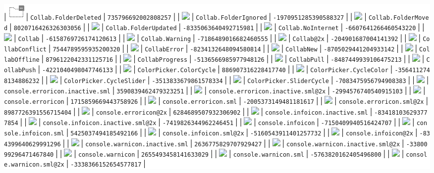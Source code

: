 | ![](icons/small/Collab.FolderDeleted.png) | `Collab.FolderDeleted` | `735796692002808257` |
| ![](icons/small/Collab.FolderIgnored.png) | `Collab.FolderIgnored` | `-1970951285390588327` |
| ![](icons/small/Collab.FolderMoved.png) | `Collab.FolderMoved` | `8020716426326303056` |
| ![](icons/small/Collab.FolderUpdated.png) | `Collab.FolderUpdated` | `-8335063640492715981` |
| ![](icons/small/Collab.NoInternet.png) | `Collab.NoInternet` | `-6607641266460543220` |
| ![](icons/small/Collab.png) | `Collab` | `-6158769726174120613` |
| ![](icons/small/Collab.Warning.png) | `Collab.Warning` | `-7186489016682460555` |
| ![](icons/small/Collab@2x.png) | `Collab@2x` | `-204901687004141392` |
| ![](icons/small/CollabConflict.png) | `CollabConflict` | `7544789595935200320` |
| ![](icons/small/CollabError.png) | `CollabError` | `-8234132648094580814` |
| ![](icons/small/CollabNew.png) | `CollabNew` | `-8705029441204933142` |
| ![](icons/small/CollabOffline.png) | `CollabOffline` | `8796122042331125716` |
| ![](icons/small/CollabProgress.png) | `CollabProgress` | `-5136566985977948126` |
| ![](icons/small/CollabPull.png) | `CollabPull` | `-8487449939106475213` |
| ![](icons/small/CollabPush.png) | `CollabPush` | `-4221040498047746133` |
| ![](icons/small/ColorPicker.ColorCycle.png) | `ColorPicker.ColorCycle` | `886907316228417740` |
| ![](icons/small/ColorPicker.CycleColor.png) | `ColorPicker.CycleColor` | `-3564112748134886232` |
| ![](icons/small/ColorPicker.CycleSlider.png) | `ColorPicker.CycleSlider` | `-3513833679861578334` |
| ![](icons/small/ColorPicker.SliderCycle.png) | `ColorPicker.SliderCycle` | `-7083475956794908383` |
| ![](icons/small/console.erroricon.inactive.sml.png) | `console.erroricon.inactive.sml` | `3590839462479323251` |
| ![](icons/small/console.erroricon.inactive.sml@2x.png) | `console.erroricon.inactive.sml@2x` | `-2994576740540915103` |
| ![](icons/small/console.erroricon.png) | `console.erroricon` | `1715859669443758926` |
| ![](icons/small/console.erroricon.sml.png) | `console.erroricon.sml` | `-2005373149481181617` |
| ![](icons/small/console.erroricon.sml@2x.png) | `console.erroricon.sml@2x` | `8987726391556715404` |
| ![](icons/small/console.erroricon@2x.png) | `console.erroricon@2x` | `6284689507932306902` |
| ![](icons/small/console.infoicon.inactive.sml.png) | `console.infoicon.inactive.sml` | `-834181036293777854` |
| ![](icons/small/console.infoicon.inactive.sml@2x.png) | `console.infoicon.inactive.sml@2x` | `-7419826344962246451` |
| ![](icons/small/console.infoicon.png) | `console.infoicon` | `-7150409940516424707` |
| ![](icons/small/console.infoicon.sml.png) | `console.infoicon.sml` | `5425037494185492166` |
| ![](icons/small/console.infoicon.sml@2x.png) | `console.infoicon.sml@2x` | `-5160543911401257732` |
| ![](icons/small/console.infoicon@2x.png) | `console.infoicon@2x` | `-834399640629991296` |
| ![](icons/small/console.warnicon.inactive.sml.png) | `console.warnicon.inactive.sml` | `2636775829707929427` |
| ![](icons/small/console.warnicon.inactive.sml@2x.png) | `console.warnicon.inactive.sml@2x` | `-3380099296471467840` |
| ![](icons/small/console.warnicon.png) | `console.warnicon` | `2655493458141633029` |
| ![](icons/small/console.warnicon.sml.png) | `console.warnicon.sml` | `-5763820162405496800` |
| ![](icons/small/console.warnicon.sml@2x.png) | `console.warnicon.sml@2x` | `-3338366152654577817` |